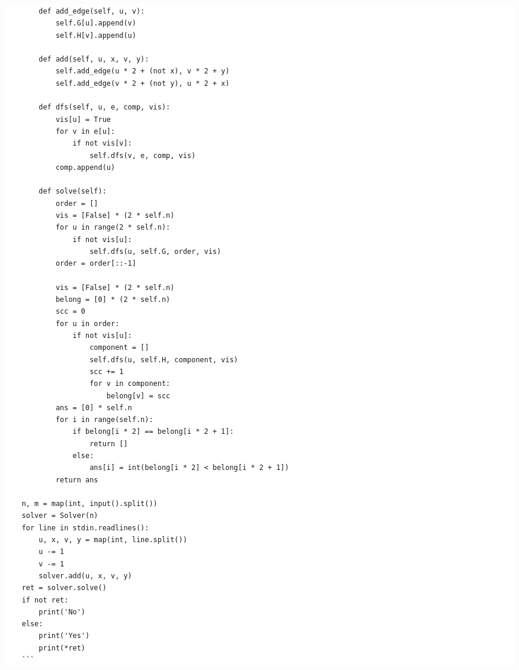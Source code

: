             def add_edge(self, u, v):
                self.G[u].append(v)
                self.H[v].append(u)

            def add(self, u, x, v, y):
                self.add_edge(u * 2 + (not x), v * 2 + y)
                self.add_edge(v * 2 + (not y), u * 2 + x)

            def dfs(self, u, e, comp, vis):
                vis[u] = True
                for v in e[u]:
                    if not vis[v]:
                        self.dfs(v, e, comp, vis)
                comp.append(u)

            def solve(self):
                order = []
                vis = [False] * (2 * self.n)
                for u in range(2 * self.n):
                    if not vis[u]:
                        self.dfs(u, self.G, order, vis)
                order = order[::-1]

                vis = [False] * (2 * self.n)
                belong = [0] * (2 * self.n)
                scc = 0
                for u in order:
                    if not vis[u]:
                        component = []
                        self.dfs(u, self.H, component, vis)
                        scc += 1
                        for v in component:
                            belong[v] = scc
                ans = [0] * self.n
                for i in range(self.n):
                    if belong[i * 2] == belong[i * 2 + 1]:
                        return []
                    else:
                        ans[i] = int(belong[i * 2] < belong[i * 2 + 1])
                return ans

        n, m = map(int, input().split())
        solver = Solver(n)
        for line in stdin.readlines():
            u, x, v, y = map(int, line.split())
            u -= 1
            v -= 1
            solver.add(u, x, v, y)
        ret = solver.solve()
        if not ret:
            print('No')
        else:
            print('Yes')
            print(*ret)
        ```
